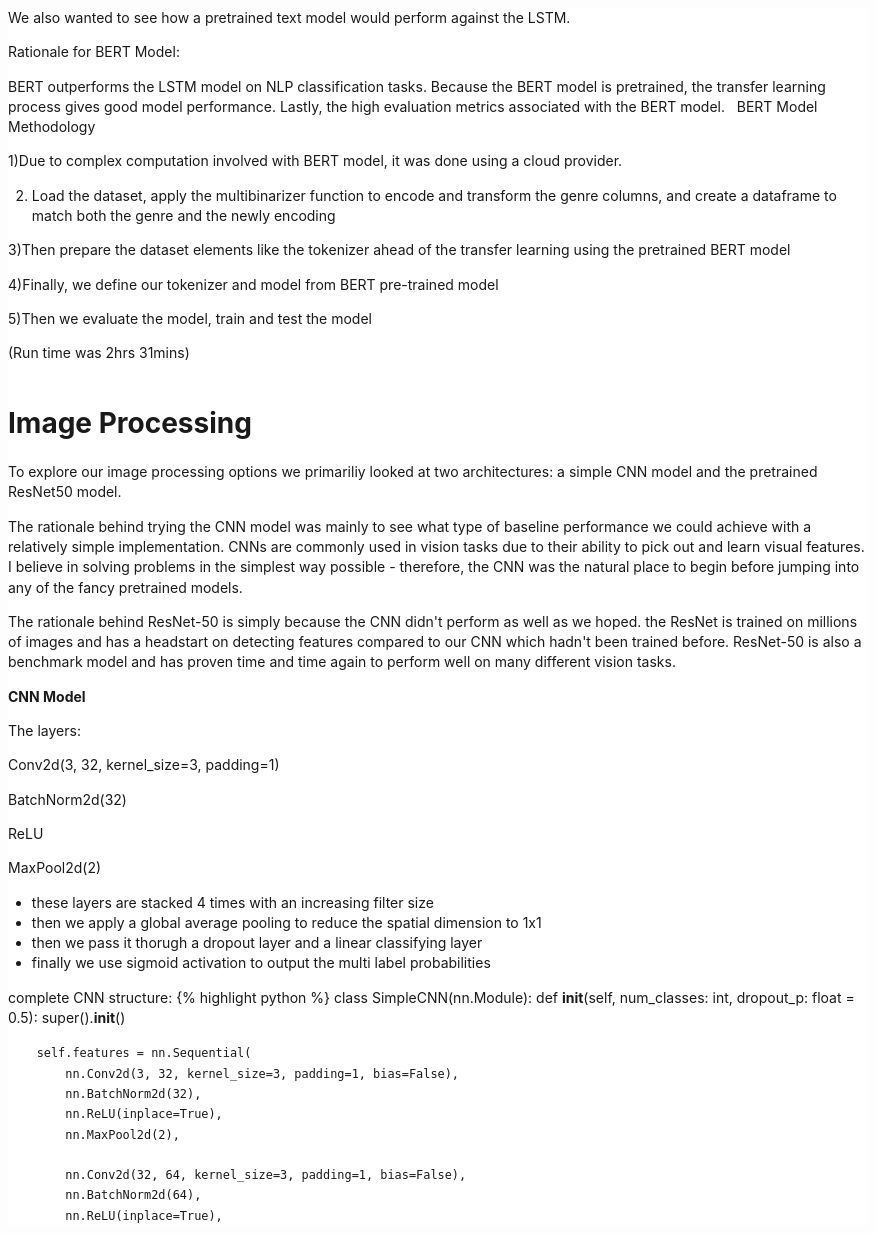 We also wanted to see how a pretrained text model would perform against the LSTM.

Rationale for BERT Model: 

BERT outperforms the LSTM model on NLP classification tasks. Because the BERT model is pretrained, the transfer learning process gives good model performance. Lastly, the high evaluation metrics associated with the BERT model.
 
BERT Model Methodology 

1)Due to complex computation involved with BERT model, it was done using a cloud provider. 

2) Load the dataset, apply the multibinarizer function to encode and transform the genre columns, and create a dataframe to match both the genre and the newly encoding 

3)Then prepare the dataset elements like the tokenizer ahead of the transfer learning using the pretrained BERT model 

4)Finally, we define our tokenizer and model from BERT pre-trained model 

5)Then we evaluate the model, train and test the model 

(Run time was 2hrs 31mins) 

# Image Processing 

To explore our image processing options we primariliy looked at two architectures: a simple CNN model and the pretrained ResNet50 model.

The rationale behind trying the CNN model was mainly to see what type of baseline performance we could achieve with a relatively simple implementation. CNNs are commonly used in vision tasks due to their ability to pick out and learn visual features. I believe in solving problems in the simplest way possible - therefore, the CNN was the natural place to begin before jumping into any of the fancy pretrained models.

The rationale behind ResNet-50 is simply because the CNN didn't perform as well as we hoped. the ResNet is trained on millions of images and has a headstart on detecting features compared to our CNN which hadn't been trained before. ResNet-50 is also a benchmark model and has proven time and time again to perform well on many different vision tasks.

__CNN Model__

The layers:

Conv2d(3, 32, kernel_size=3, padding=1)

BatchNorm2d(32)

ReLU

MaxPool2d(2)

- these layers are stacked 4 times with an increasing filter size
- then we apply a global average pooling to reduce the spatial dimension to 1x1
- then we pass it thorugh a dropout layer and a linear classifying layer
- finally we use sigmoid activation to output the multi label probabilities

complete CNN structure:
{% highlight python %}
class SimpleCNN(nn.Module):
    def __init__(self, num_classes: int, dropout_p: float = 0.5):
        super().__init__()

        self.features = nn.Sequential(
            nn.Conv2d(3, 32, kernel_size=3, padding=1, bias=False),
            nn.BatchNorm2d(32),
            nn.ReLU(inplace=True),
            nn.MaxPool2d(2),

            nn.Conv2d(32, 64, kernel_size=3, padding=1, bias=False),
            nn.BatchNorm2d(64),
            nn.ReLU(inplace=True),